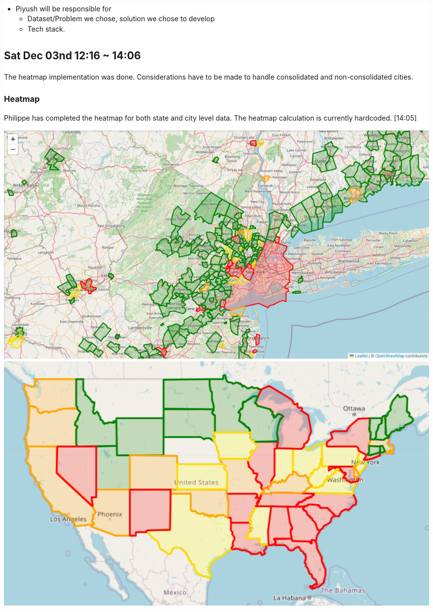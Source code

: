 * Piyush will be responsible for 
    * Dataset/Problem we chose, solution we chose to develop
    * Tech stack.

Sat Dec 03nd 12:16 ~ 14:06
--------------------------
The heatmap implementation was done. Considerations have to be made to handle consolidated and non-consolidated cities.

### Heatmap
Philippe has completed the heatmap for both state and city level data.
The heatmap calculation is currently hardcoded. [14:05]

![Heatmap Ia](A3_1203a.png)
![Heatmap Ib](A3_1203b.png)
